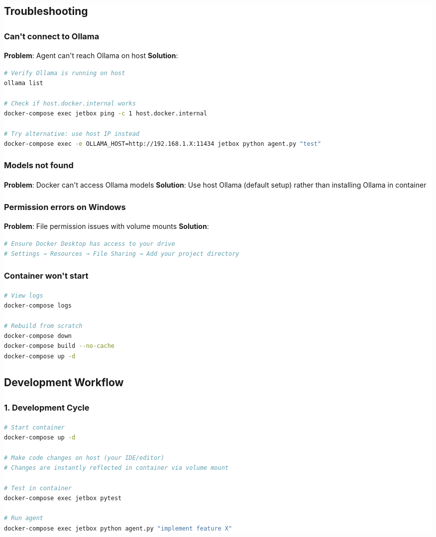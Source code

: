 ## Troubleshooting

### Can't connect to Ollama

**Problem**: Agent can't reach Ollama on host
**Solution**:
```bash
# Verify Ollama is running on host
ollama list

# Check if host.docker.internal works
docker-compose exec jetbox ping -c 1 host.docker.internal

# Try alternative: use host IP instead
docker-compose exec -e OLLAMA_HOST=http://192.168.1.X:11434 jetbox python agent.py "test"
```

### Models not found

**Problem**: Docker can't access Ollama models
**Solution**: Use host Ollama (default setup) rather than installing Ollama in container

### Permission errors on Windows

**Problem**: File permission issues with volume mounts
**Solution**:
```bash
# Ensure Docker Desktop has access to your drive
# Settings → Resources → File Sharing → Add your project directory
```

### Container won't start

```bash
# View logs
docker-compose logs

# Rebuild from scratch
docker-compose down
docker-compose build --no-cache
docker-compose up -d
```

## Development Workflow

### 1. Development Cycle

```bash
# Start container
docker-compose up -d

# Make code changes on host (your IDE/editor)
# Changes are instantly reflected in container via volume mount

# Test in container
docker-compose exec jetbox pytest

# Run agent
docker-compose exec jetbox python agent.py "implement feature X"
```
